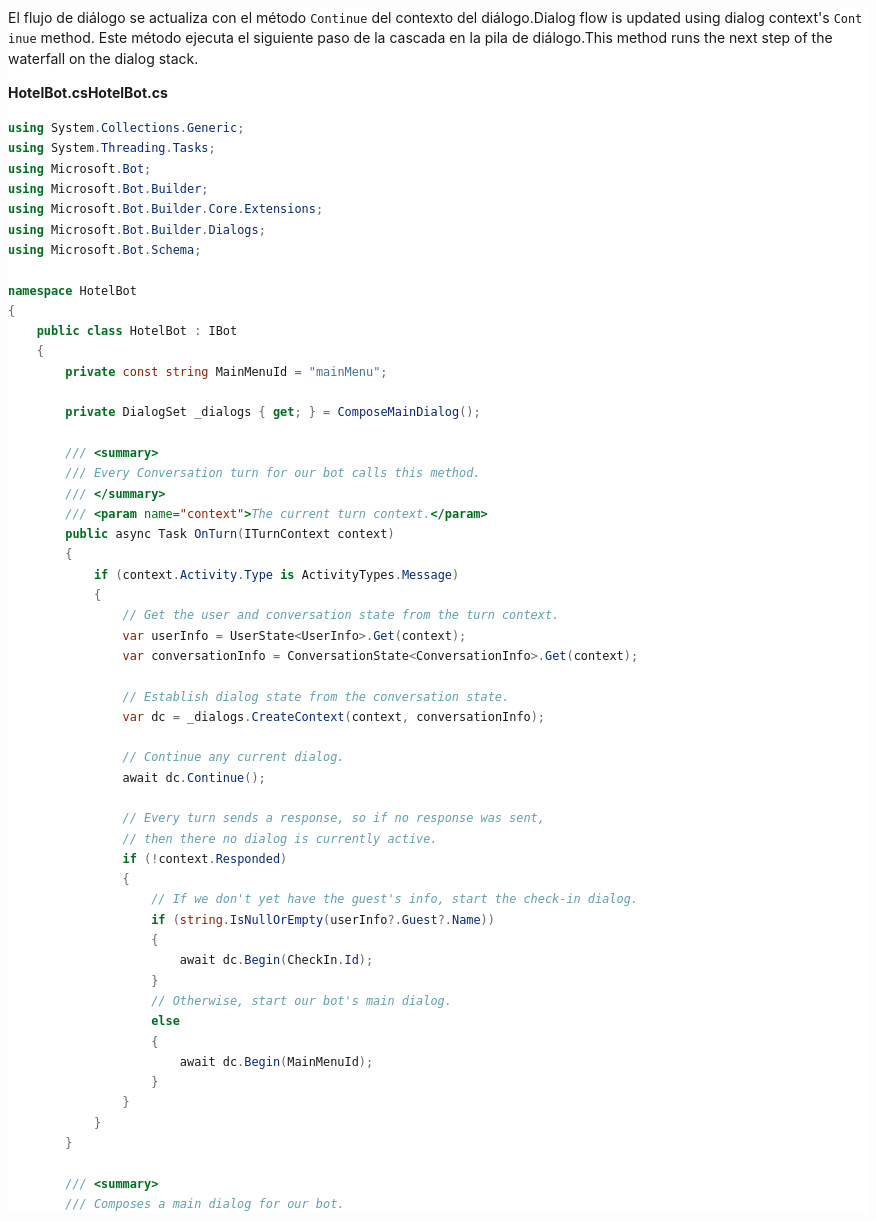 <span data-ttu-id="93aba-182">El flujo de diálogo se actualiza con el método `Continue` del contexto del diálogo.</span><span class="sxs-lookup"><span data-stu-id="93aba-182">Dialog flow is updated using dialog context's `Continue` method.</span></span> <span data-ttu-id="93aba-183">Este método ejecuta el siguiente paso de la cascada en la pila de diálogo.</span><span class="sxs-lookup"><span data-stu-id="93aba-183">This method runs the next step of the waterfall on the dialog stack.</span></span>

<span data-ttu-id="93aba-184">**HotelBot.cs**</span><span class="sxs-lookup"><span data-stu-id="93aba-184">**HotelBot.cs**</span></span>
```csharp
using System.Collections.Generic;
using System.Threading.Tasks;
using Microsoft.Bot;
using Microsoft.Bot.Builder;
using Microsoft.Bot.Builder.Core.Extensions;
using Microsoft.Bot.Builder.Dialogs;
using Microsoft.Bot.Schema;

namespace HotelBot
{
    public class HotelBot : IBot
    {
        private const string MainMenuId = "mainMenu";

        private DialogSet _dialogs { get; } = ComposeMainDialog();

        /// <summary>
        /// Every Conversation turn for our bot calls this method. 
        /// </summary>
        /// <param name="context">The current turn context.</param>        
        public async Task OnTurn(ITurnContext context)
        {
            if (context.Activity.Type is ActivityTypes.Message)
            {
                // Get the user and conversation state from the turn context.
                var userInfo = UserState<UserInfo>.Get(context);
                var conversationInfo = ConversationState<ConversationInfo>.Get(context);

                // Establish dialog state from the conversation state.
                var dc = _dialogs.CreateContext(context, conversationInfo);

                // Continue any current dialog.
                await dc.Continue();

                // Every turn sends a response, so if no response was sent,
                // then there no dialog is currently active.
                if (!context.Responded)
                {
                    // If we don't yet have the guest's info, start the check-in dialog.
                    if (string.IsNullOrEmpty(userInfo?.Guest?.Name))
                    {
                        await dc.Begin(CheckIn.Id);
                    }
                    // Otherwise, start our bot's main dialog.
                    else
                    {
                        await dc.Begin(MainMenuId);
                    }
                }
            }
        }

        /// <summary>
        /// Composes a main dialog for our bot.
```